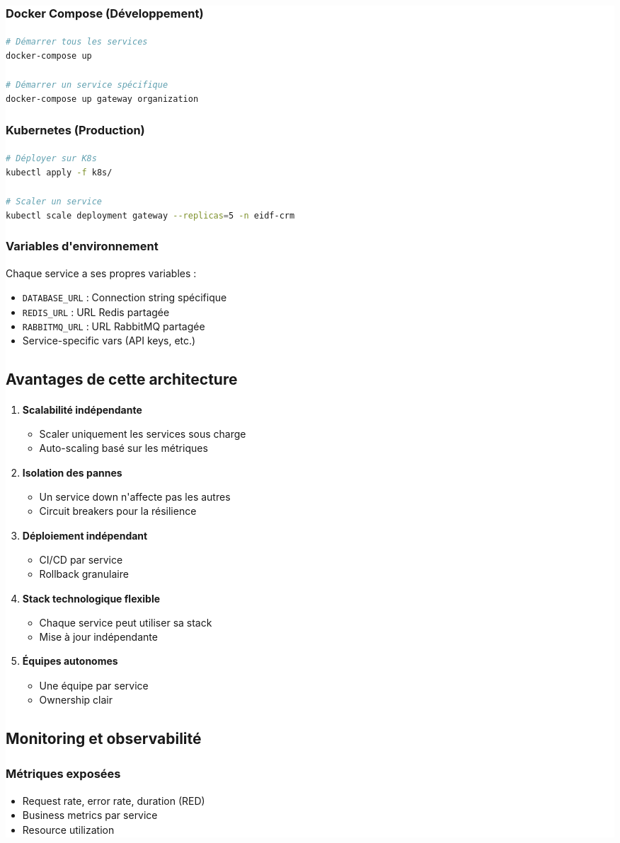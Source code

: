 ### Docker Compose (Développement)
```bash
# Démarrer tous les services
docker-compose up

# Démarrer un service spécifique
docker-compose up gateway organization
```

### Kubernetes (Production)
```bash
# Déployer sur K8s
kubectl apply -f k8s/

# Scaler un service
kubectl scale deployment gateway --replicas=5 -n eidf-crm
```

### Variables d'environnement
Chaque service a ses propres variables :
- `DATABASE_URL` : Connection string spécifique
- `REDIS_URL` : URL Redis partagée
- `RABBITMQ_URL` : URL RabbitMQ partagée
- Service-specific vars (API keys, etc.)

## Avantages de cette architecture

1. **Scalabilité indépendante**
   - Scaler uniquement les services sous charge
   - Auto-scaling basé sur les métriques

2. **Isolation des pannes**
   - Un service down n'affecte pas les autres
   - Circuit breakers pour la résilience

3. **Déploiement indépendant**
   - CI/CD par service
   - Rollback granulaire

4. **Stack technologique flexible**
   - Chaque service peut utiliser sa stack
   - Mise à jour indépendante

5. **Équipes autonomes**
   - Une équipe par service
   - Ownership clair

## Monitoring et observabilité

### Métriques exposées
- Request rate, error rate, duration (RED)
- Business metrics par service
- Resource utilization

